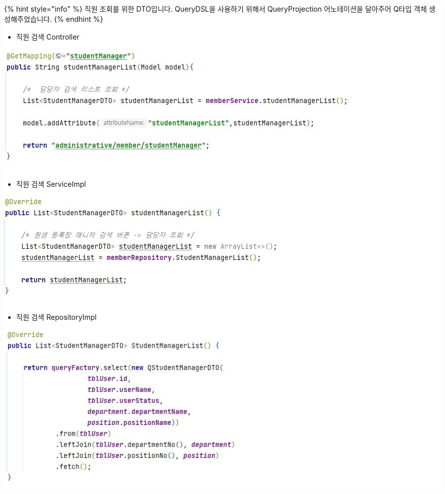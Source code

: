 {% hint style="info" %}
직원 조회를 위한 DTO입니다. QueryDSL을 사용하기 위해서 QueryProjection 어노테이션을 달아주어 Q타입 객체 생성해주었습니다.
{% endhint %}



* 직원 검색 Controller

![](<../../../../../.gitbook/assets/직원 controller.PNG>)

* 직원 검색 ServiceImpl

![](<../../../../../.gitbook/assets/직원 서비스.PNG>)

* 직원 검색 RepositoryImpl

![](<../../../../../.gitbook/assets/직원검색 레포지.PNG>)
